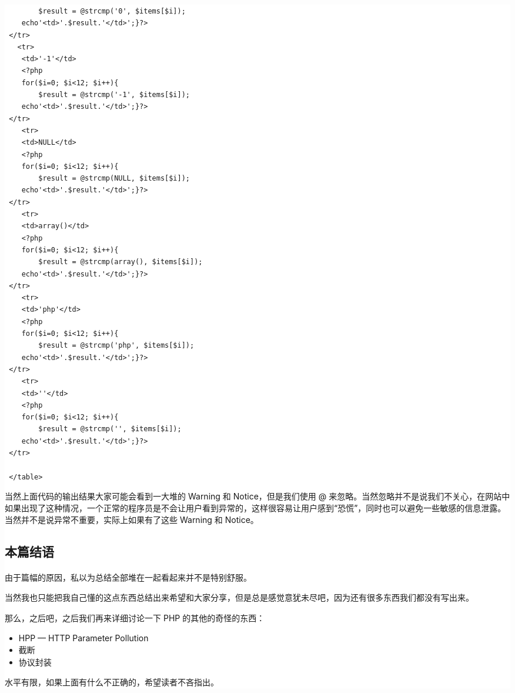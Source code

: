             $result = @strcmp('0', $items[$i]);
        echo'<td>'.$result.'</td>';}?>
     </tr>
       <tr>
        <td>'-1'</td>
        <?php 
        for($i=0; $i<12; $i++){
            $result = @strcmp('-1', $items[$i]);
        echo'<td>'.$result.'</td>';}?>
     </tr>
        <tr>
        <td>NULL</td>
        <?php 
        for($i=0; $i<12; $i++){
            $result = @strcmp(NULL, $items[$i]);
        echo'<td>'.$result.'</td>';}?>
     </tr>
        <tr>
        <td>array()</td>
        <?php 
        for($i=0; $i<12; $i++){
            $result = @strcmp(array(), $items[$i]);
        echo'<td>'.$result.'</td>';}?>
     </tr>
        <tr>
        <td>'php'</td>
        <?php 
        for($i=0; $i<12; $i++){
            $result = @strcmp('php', $items[$i]);
        echo'<td>'.$result.'</td>';}?>
     </tr>
        <tr>
        <td>''</td>
        <?php 
        for($i=0; $i<12; $i++){
            $result = @strcmp('', $items[$i]);
        echo'<td>'.$result.'</td>';}?>
     </tr>
    
     </table>

当然上面代码的输出结果大家可能会看到一大堆的 Warning 和 Notice，但是我们使用 @ 来忽略。当然忽略并不是说我们不关心，在网站中如果出现了这种情况，一个正常的程序员是不会让用户看到异常的，这样很容易让用户感到“恐慌”，同时也可以避免一些敏感的信息泄露。当然并不是说异常不重要，实际上如果有了这些 Warning 和 Notice。

## 本篇结语

由于篇幅的原因，私以为总结全部堆在一起看起来并不是特别舒服。

当然我也只能把我自己懂的这点东西总结出来希望和大家分享，但是总是感觉意犹未尽吧，因为还有很多东西我们都没有写出来。

那么，之后吧，之后我们再来详细讨论一下 PHP 的其他的奇怪的东西：

* HPP — HTTP Parameter Pollution
* 截断
* 协议封装

水平有限，如果上面有什么不正确的，希望读者不吝指出。




[1]: https://www.gzpblog.com/20170418/871.html
[3]: https://www.gzpblog.com/go/?url=aHR0cDovL3d3dy5mcmVlYnVmLmNvbS9hcnRpY2xlcy9yb29raWUvMTE5OTY5Lmh0bWw=
[4]: http://img2.tuicool.com/AFZj6bz.jpg
